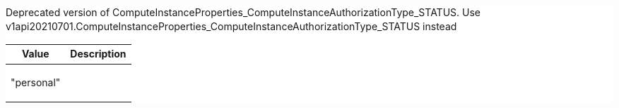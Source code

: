 </p>
<div>
<p>Deprecated version of ComputeInstanceProperties_ComputeInstanceAuthorizationType_STATUS. Use
v1api20210701.ComputeInstanceProperties_ComputeInstanceAuthorizationType_STATUS instead</p>
</div>
<table>
<thead>
<tr>
<th>Value</th>
<th>Description</th>
</tr>
</thead>
<tbody><tr><td><p>&#34;personal&#34;</p></td>
<td></td>
</tr></tbody>
</table>
